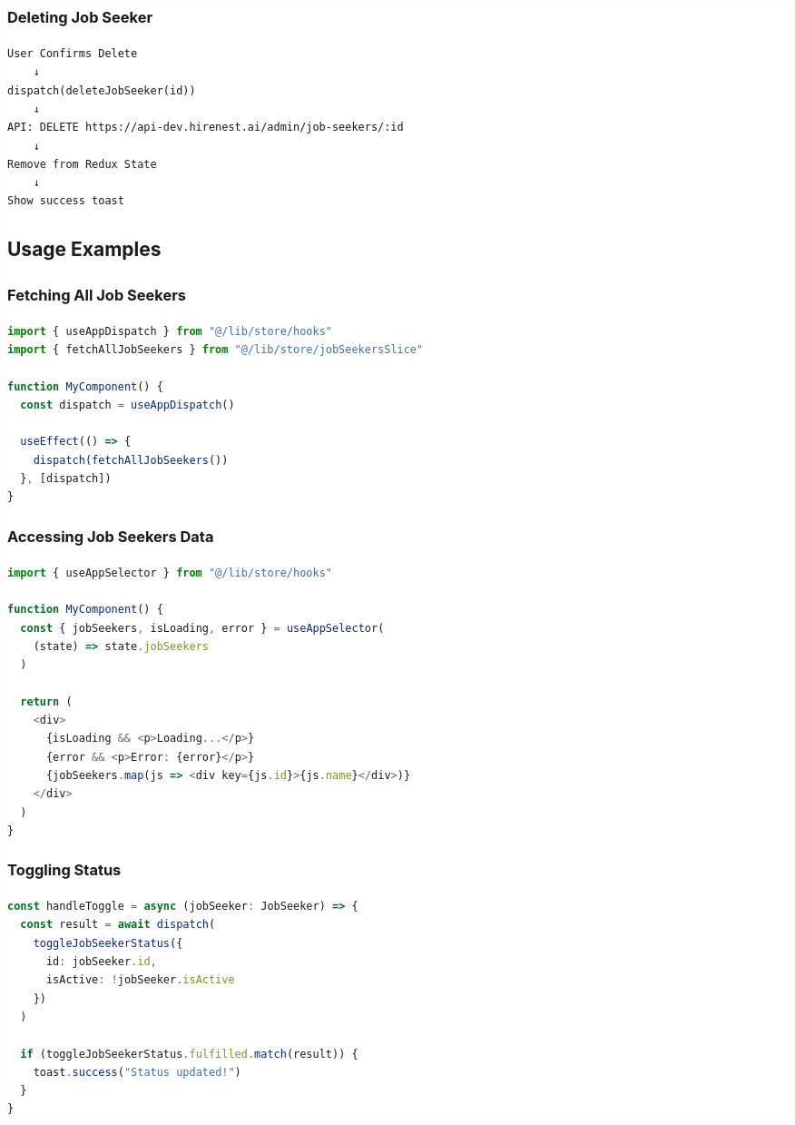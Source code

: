 ### Deleting Job Seeker
```
User Confirms Delete
    ↓
dispatch(deleteJobSeeker(id))
    ↓
API: DELETE https://api-dev.hirenest.ai/admin/job-seekers/:id
    ↓
Remove from Redux State
    ↓
Show success toast
```

## Usage Examples

### Fetching All Job Seekers
```typescript
import { useAppDispatch } from "@/lib/store/hooks"
import { fetchAllJobSeekers } from "@/lib/store/jobSeekersSlice"

function MyComponent() {
  const dispatch = useAppDispatch()
  
  useEffect(() => {
    dispatch(fetchAllJobSeekers())
  }, [dispatch])
}
```

### Accessing Job Seekers Data
```typescript
import { useAppSelector } from "@/lib/store/hooks"

function MyComponent() {
  const { jobSeekers, isLoading, error } = useAppSelector(
    (state) => state.jobSeekers
  )
  
  return (
    <div>
      {isLoading && <p>Loading...</p>}
      {error && <p>Error: {error}</p>}
      {jobSeekers.map(js => <div key={js.id}>{js.name}</div>)}
    </div>
  )
}
```

### Toggling Status
```typescript
const handleToggle = async (jobSeeker: JobSeeker) => {
  const result = await dispatch(
    toggleJobSeekerStatus({
      id: jobSeeker.id,
      isActive: !jobSeeker.isActive
    })
  )
  
  if (toggleJobSeekerStatus.fulfilled.match(result)) {
    toast.success("Status updated!")
  }
}
```